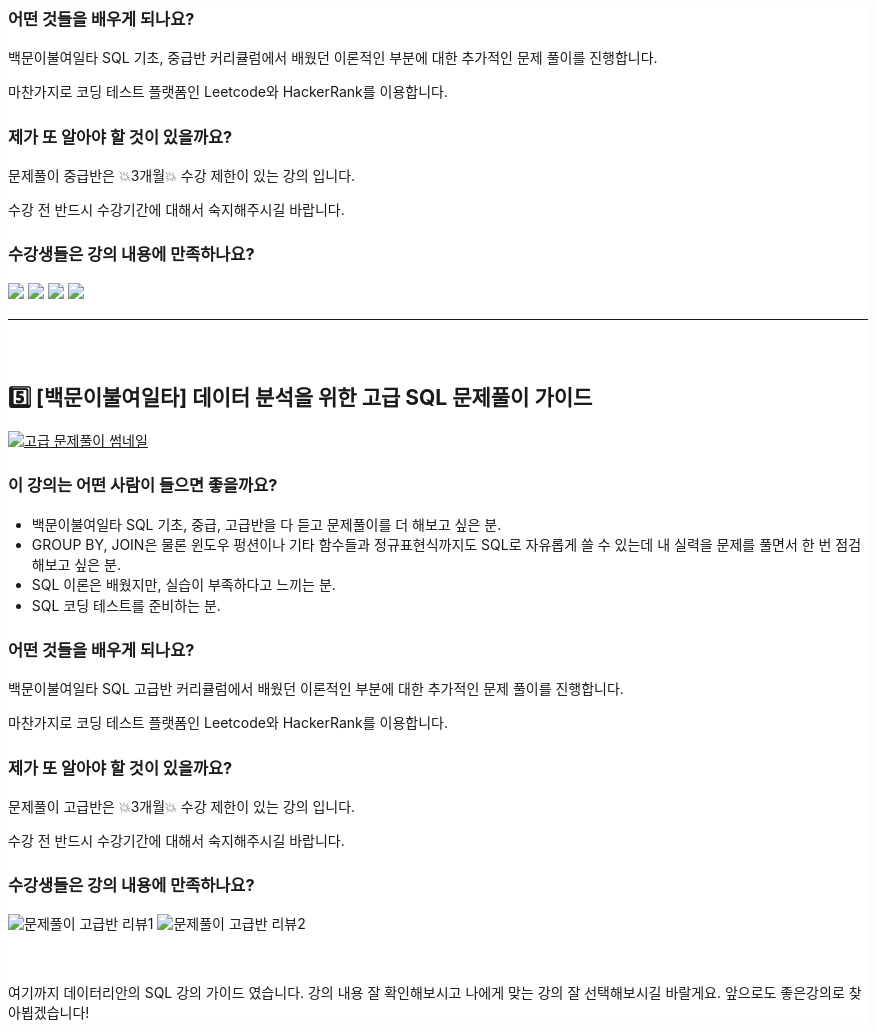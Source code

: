 ### **어떤 것들을 배우게 되나요?**

백문이불여일타 SQL 기초, 중급반 커리큘럼에서 배웠던 이론적인 부분에 대한 추가적인 문제 풀이를 진행합니다.

마찬가지로 코딩 테스트 플랫폼인 Leetcode와 HackerRank를 이용합니다.

### **제가 또 알아야 할 것이 있을까요?**

문제풀이 중급반은 💥3개월💥 수강 제한이 있는 강의 입니다. 

수강 전 반드시 수강기간에 대해서 숙지해주시길 바랍니다.

### **수강생들은 강의 내용에 만족하나요?**

![](./img/qmid1.png)
![](./img/qmid2.png)
![](./img/qmid3.png)
![](./img/qmid4.png)

---  

<br>  

## 5️⃣ [백문이불여일타] 데이터 분석을 위한 고급 SQL 문제풀이 가이드

[![고급 문제풀이 썸네일](./img/qad.png)](https://www.inflearn.com/course/sql-고급-문제풀이?inst=c6e400e1)

### **이 강의는 어떤 사람이 들으면 좋을까요?**

- 백문이불여일타 SQL 기초, 중급, 고급반을 다 듣고 문제풀이를 더 해보고 싶은 분.
- GROUP BY, JOIN은 물론 윈도우 펑션이나 기타 함수들과 정규표현식까지도 SQL로 자유롭게 쓸 수 있는데 내 실력을 문제를 풀면서 한 번 점검해보고 싶은 분.
- SQL 이론은 배웠지만, 실습이 부족하다고 느끼는 분.
- SQL 코딩 테스트를 준비하는 분.

### **어떤 것들을 배우게 되나요?**

백문이불여일타 SQL 고급반 커리큘럼에서 배웠던 이론적인 부분에 대한 추가적인 문제 풀이를 진행합니다.

마찬가지로 코딩 테스트 플랫폼인 Leetcode와 HackerRank를 이용합니다.

### **제가 또 알아야 할 것이 있을까요?**

문제풀이 고급반은 💥3개월💥 수강 제한이 있는 강의 입니다. 

수강 전 반드시 수강기간에 대해서 숙지해주시길 바랍니다.

### **수강생들은 강의 내용에 만족하나요?**

![문제풀이 고급반 리뷰1](./img/qad1.png)
![문제풀이 고급반 리뷰2](./img/qad2.png)

<br>  

여기까지 데이터리안의 SQL 강의 가이드 였습니다. 강의 내용 잘 확인해보시고 나에게 맞는 강의 잘 선택해보시길 바랄게요. 앞으로도 좋은강의로 찾아뵙겠습니다!